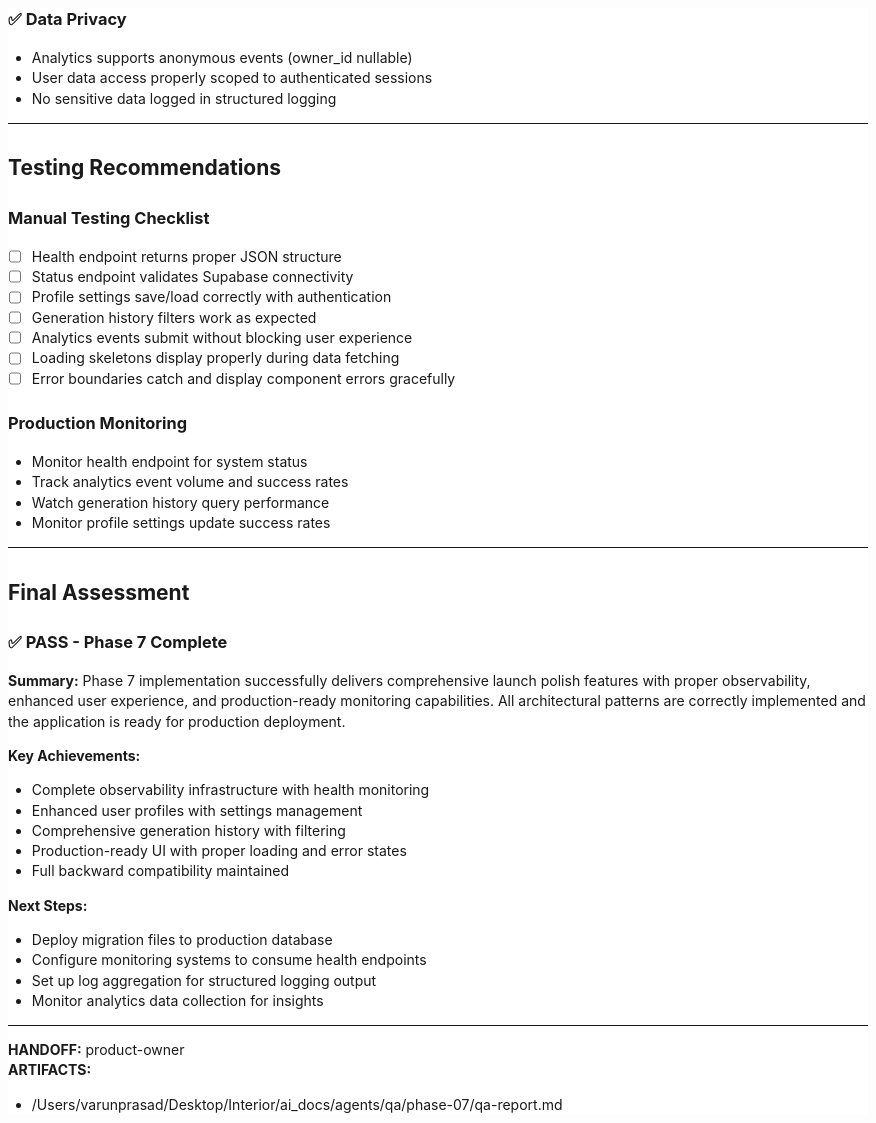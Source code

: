 ### ✅ Data Privacy
- Analytics supports anonymous events (owner_id nullable)
- User data access properly scoped to authenticated sessions
- No sensitive data logged in structured logging

---

## Testing Recommendations

### Manual Testing Checklist
- [ ] Health endpoint returns proper JSON structure
- [ ] Status endpoint validates Supabase connectivity
- [ ] Profile settings save/load correctly with authentication
- [ ] Generation history filters work as expected
- [ ] Analytics events submit without blocking user experience
- [ ] Loading skeletons display properly during data fetching
- [ ] Error boundaries catch and display component errors gracefully

### Production Monitoring
- Monitor health endpoint for system status
- Track analytics event volume and success rates
- Watch generation history query performance
- Monitor profile settings update success rates

---

## Final Assessment

### ✅ **PASS** - Phase 7 Complete

**Summary:** Phase 7 implementation successfully delivers comprehensive launch polish features with proper observability, enhanced user experience, and production-ready monitoring capabilities. All architectural patterns are correctly implemented and the application is ready for production deployment.

**Key Achievements:**
- Complete observability infrastructure with health monitoring
- Enhanced user profiles with settings management
- Comprehensive generation history with filtering
- Production-ready UI with proper loading and error states
- Full backward compatibility maintained

**Next Steps:**
- Deploy migration files to production database
- Configure monitoring systems to consume health endpoints
- Set up log aggregation for structured logging output
- Monitor analytics data collection for insights

---

**HANDOFF:** product-owner  
**ARTIFACTS:**
- /Users/varunprasad/Desktop/Interior/ai_docs/agents/qa/phase-07/qa-report.md